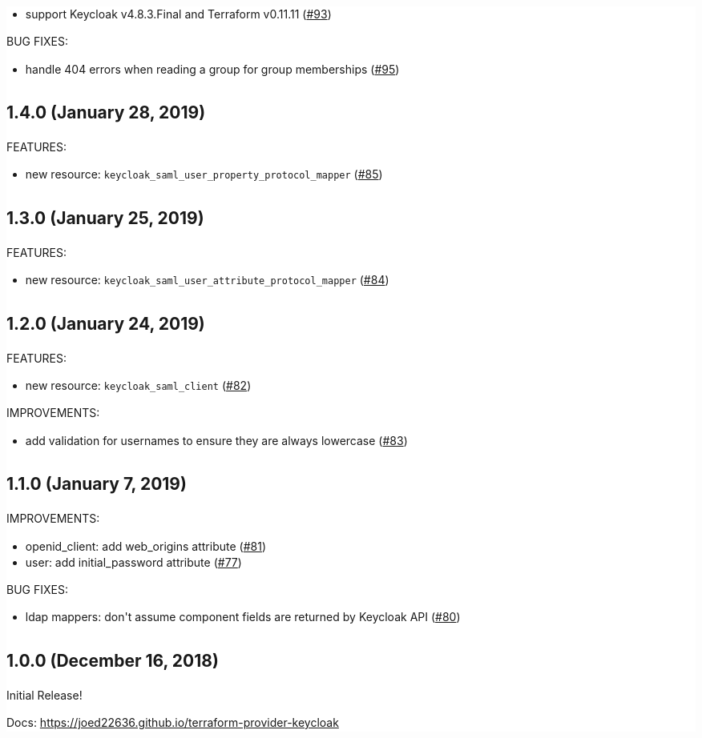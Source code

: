 * support Keycloak v4.8.3.Final and Terraform v0.11.11 ([#93](https://github.com/joed22636/terraform-provider-keycloak/pull/93))

BUG FIXES:

* handle 404 errors when reading a group for group memberships ([#95](https://github.com/joed22636/terraform-provider-keycloak/pull/95))

## 1.4.0 (January 28, 2019)

FEATURES:

* new resource: `keycloak_saml_user_property_protocol_mapper` ([#85](https://github.com/joed22636/terraform-provider-keycloak/pull/85))

## 1.3.0 (January 25, 2019)

FEATURES:

* new resource: `keycloak_saml_user_attribute_protocol_mapper` ([#84](https://github.com/joed22636/terraform-provider-keycloak/pull/84))

## 1.2.0 (January 24, 2019)

FEATURES:

* new resource: `keycloak_saml_client` ([#82](https://github.com/joed22636/terraform-provider-keycloak/pull/82))

IMPROVEMENTS:

* add validation for usernames to ensure they are always lowercase ([#83](https://github.com/joed22636/terraform-provider-keycloak/pull/83))

## 1.1.0 (January 7, 2019)

IMPROVEMENTS:

* openid_client: add web_origins attribute ([#81](https://github.com/joed22636/terraform-provider-keycloak/pull/81))
* user: add initial_password attribute ([#77](https://github.com/joed22636/terraform-provider-keycloak/pull/77))

BUG FIXES:

* ldap mappers: don't assume component fields are returned by Keycloak API ([#80](https://github.com/joed22636/terraform-provider-keycloak/pull/80))

## 1.0.0 (December 16, 2018)

Initial Release!

Docs: https://joed22636.github.io/terraform-provider-keycloak
